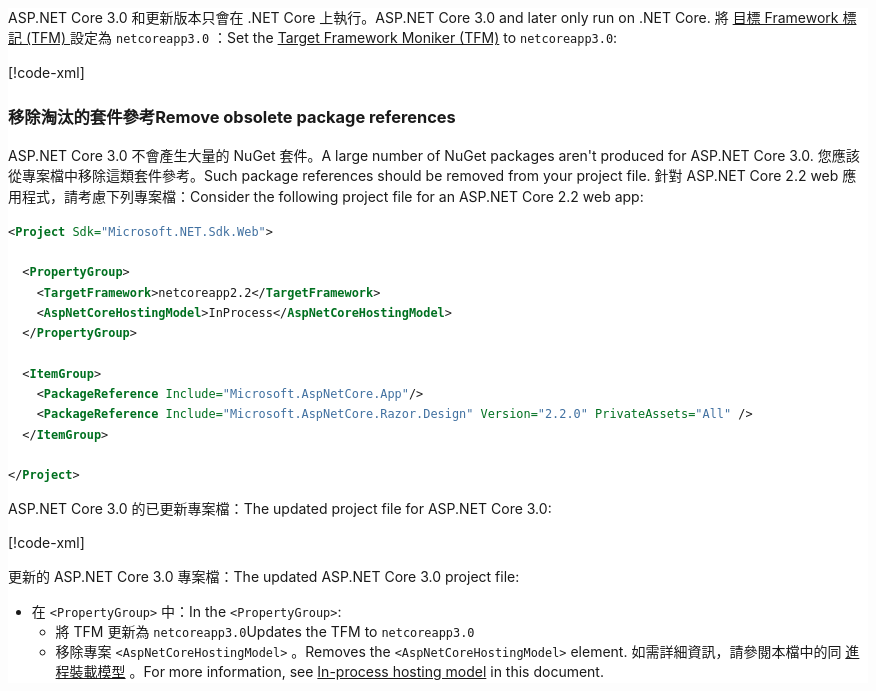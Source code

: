 <span data-ttu-id="8f17d-117">ASP.NET Core 3.0 和更新版本只會在 .NET Core 上執行。</span><span class="sxs-lookup"><span data-stu-id="8f17d-117">ASP.NET Core 3.0 and later only run on .NET Core.</span></span> <span data-ttu-id="8f17d-118">將 [目標 Framework 標記 (TFM) ](/dotnet/standard/frameworks) 設定為 `netcoreapp3.0` ：</span><span class="sxs-lookup"><span data-stu-id="8f17d-118">Set the [Target Framework Moniker (TFM)](/dotnet/standard/frameworks) to `netcoreapp3.0`:</span></span>

[!code-xml[](22-to-30/samples/Web1.csproj?highlight=4)]

### <a name="remove-obsolete-package-references"></a><span data-ttu-id="8f17d-119">移除淘汰的套件參考</span><span class="sxs-lookup"><span data-stu-id="8f17d-119">Remove obsolete package references</span></span>

<span data-ttu-id="8f17d-120">ASP.NET Core 3.0 不會產生大量的 NuGet 套件。</span><span class="sxs-lookup"><span data-stu-id="8f17d-120">A large number of NuGet packages aren't produced for ASP.NET Core 3.0.</span></span> <span data-ttu-id="8f17d-121">您應該從專案檔中移除這類套件參考。</span><span class="sxs-lookup"><span data-stu-id="8f17d-121">Such package references should be removed from your project file.</span></span> <span data-ttu-id="8f17d-122">針對 ASP.NET Core 2.2 web 應用程式，請考慮下列專案檔：</span><span class="sxs-lookup"><span data-stu-id="8f17d-122">Consider the following project file for an ASP.NET Core 2.2 web app:</span></span>

```xml
<Project Sdk="Microsoft.NET.Sdk.Web">

  <PropertyGroup>
    <TargetFramework>netcoreapp2.2</TargetFramework>
    <AspNetCoreHostingModel>InProcess</AspNetCoreHostingModel>
  </PropertyGroup>

  <ItemGroup>
    <PackageReference Include="Microsoft.AspNetCore.App"/>
    <PackageReference Include="Microsoft.AspNetCore.Razor.Design" Version="2.2.0" PrivateAssets="All" />
  </ItemGroup>

</Project>
```

<span data-ttu-id="8f17d-123">ASP.NET Core 3.0 的已更新專案檔：</span><span class="sxs-lookup"><span data-stu-id="8f17d-123">The updated project file for ASP.NET Core 3.0:</span></span>

[!code-xml[](22-to-30/samples/Web1.csproj?highlight=4)]

<span data-ttu-id="8f17d-124">更新的 ASP.NET Core 3.0 專案檔：</span><span class="sxs-lookup"><span data-stu-id="8f17d-124">The updated ASP.NET Core 3.0 project file:</span></span>

* <span data-ttu-id="8f17d-125">在 `<PropertyGroup>` 中：</span><span class="sxs-lookup"><span data-stu-id="8f17d-125">In the `<PropertyGroup>`:</span></span>
  * <span data-ttu-id="8f17d-126">將 TFM 更新為 `netcoreapp3.0`</span><span class="sxs-lookup"><span data-stu-id="8f17d-126">Updates the TFM to `netcoreapp3.0`</span></span>
  * <span data-ttu-id="8f17d-127">移除專案 `<AspNetCoreHostingModel>` 。</span><span class="sxs-lookup"><span data-stu-id="8f17d-127">Removes the `<AspNetCoreHostingModel>` element.</span></span> <span data-ttu-id="8f17d-128">如需詳細資訊，請參閱本檔中的同 [進程裝載模型](#in-process-hosting-model) 。</span><span class="sxs-lookup"><span data-stu-id="8f17d-128">For more information, see [In-process hosting model](#in-process-hosting-model) in this document.</span></span>
